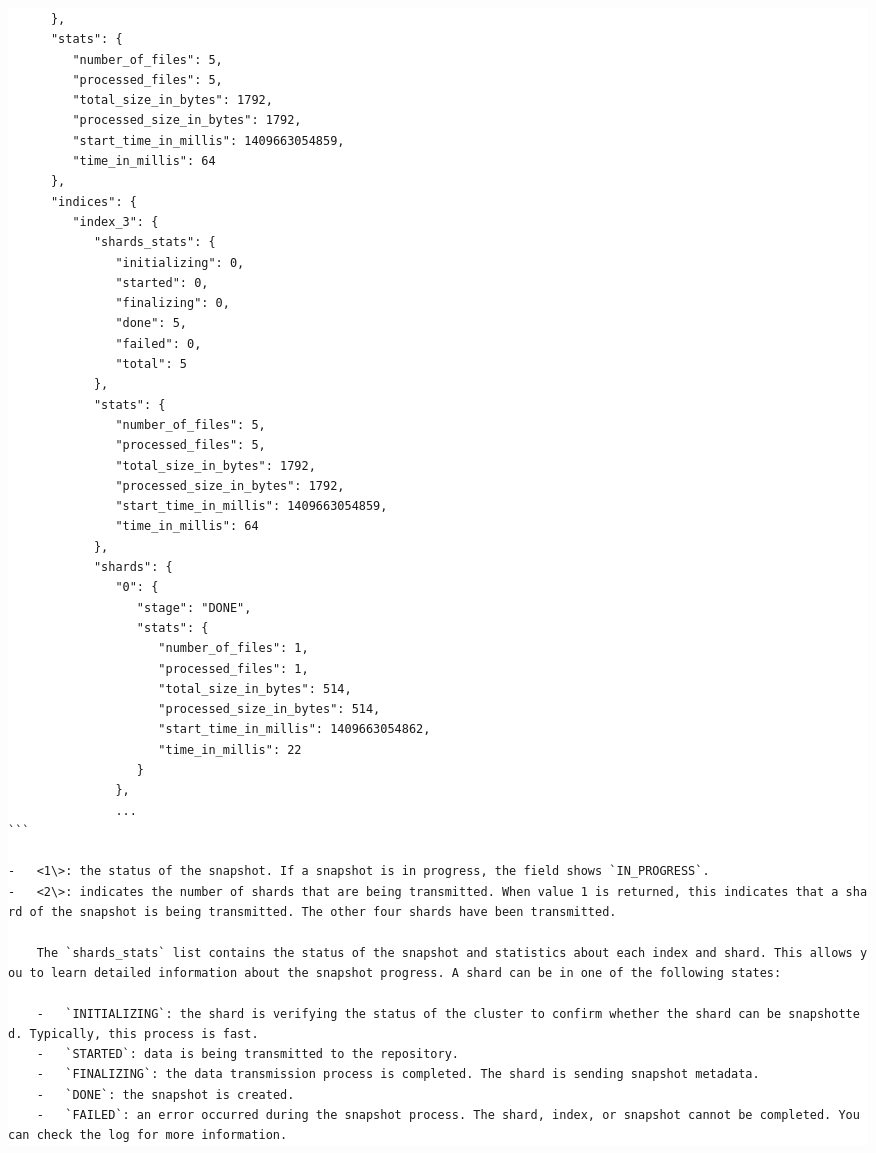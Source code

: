          },
          "stats": {
             "number_of_files": 5,
             "processed_files": 5,
             "total_size_in_bytes": 1792,
             "processed_size_in_bytes": 1792,
             "start_time_in_millis": 1409663054859,
             "time_in_millis": 64
          },
          "indices": {
             "index_3": {
                "shards_stats": {
                   "initializing": 0,
                   "started": 0,
                   "finalizing": 0,
                   "done": 5,
                   "failed": 0,
                   "total": 5
                },
                "stats": {
                   "number_of_files": 5,
                   "processed_files": 5,
                   "total_size_in_bytes": 1792,
                   "processed_size_in_bytes": 1792,
                   "start_time_in_millis": 1409663054859,
                   "time_in_millis": 64
                },
                "shards": {
                   "0": {
                      "stage": "DONE",
                      "stats": {
                         "number_of_files": 1,
                         "processed_files": 1,
                         "total_size_in_bytes": 514,
                         "processed_size_in_bytes": 514,
                         "start_time_in_millis": 1409663054862,
                         "time_in_millis": 22
                      }
                   },
                   ...
    ```

    -   <1\>: the status of the snapshot. If a snapshot is in progress, the field shows `IN_PROGRESS`.
    -   <2\>: indicates the number of shards that are being transmitted. When value 1 is returned, this indicates that a shard of the snapshot is being transmitted. The other four shards have been transmitted.

        The `shards_stats` list contains the status of the snapshot and statistics about each index and shard. This allows you to learn detailed information about the snapshot progress. A shard can be in one of the following states:

        -   `INITIALIZING`: the shard is verifying the status of the cluster to confirm whether the shard can be snapshotted. Typically, this process is fast.
        -   `STARTED`: data is being transmitted to the repository.
        -   `FINALIZING`: the data transmission process is completed. The shard is sending snapshot metadata.
        -   `DONE`: the snapshot is created.
        -   `FAILED`: an error occurred during the snapshot process. The shard, index, or snapshot cannot be completed. You can check the log for more information.
